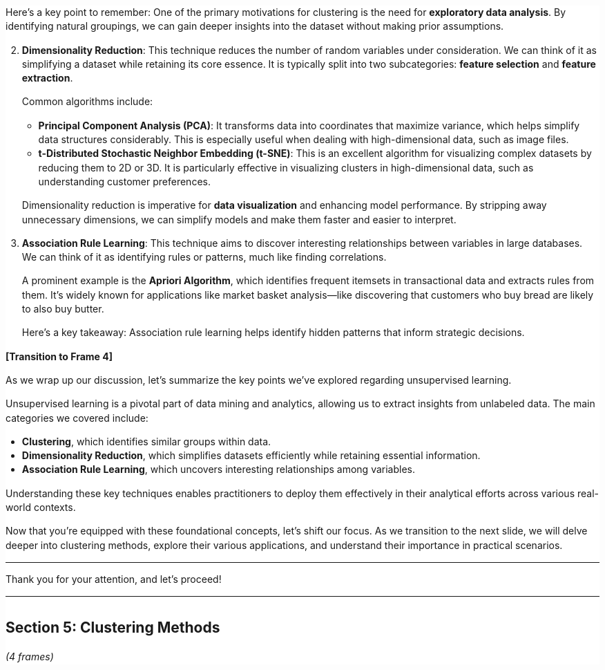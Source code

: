    Here’s a key point to remember: One of the primary motivations for clustering is the need for **exploratory data analysis**. By identifying natural groupings, we can gain deeper insights into the dataset without making prior assumptions.

2. **Dimensionality Reduction**: This technique reduces the number of random variables under consideration. We can think of it as simplifying a dataset while retaining its core essence. It is typically split into two subcategories: **feature selection** and **feature extraction**.

   Common algorithms include:
   - **Principal Component Analysis (PCA)**: It transforms data into coordinates that maximize variance, which helps simplify data structures considerably. This is especially useful when dealing with high-dimensional data, such as image files.
   - **t-Distributed Stochastic Neighbor Embedding (t-SNE)**: This is an excellent algorithm for visualizing complex datasets by reducing them to 2D or 3D. It is particularly effective in visualizing clusters in high-dimensional data, such as understanding customer preferences.

   Dimensionality reduction is imperative for **data visualization** and enhancing model performance. By stripping away unnecessary dimensions, we can simplify models and make them faster and easier to interpret.

3. **Association Rule Learning**: This technique aims to discover interesting relationships between variables in large databases. We can think of it as identifying rules or patterns, much like finding correlations.

   A prominent example is the **Apriori Algorithm**, which identifies frequent itemsets in transactional data and extracts rules from them. It’s widely known for applications like market basket analysis—like discovering that customers who buy bread are likely to also buy butter.

   Here’s a key takeaway: Association rule learning helps identify hidden patterns that inform strategic decisions. 

**[Transition to Frame 4]**

As we wrap up our discussion, let’s summarize the key points we’ve explored regarding unsupervised learning.

Unsupervised learning is a pivotal part of data mining and analytics, allowing us to extract insights from unlabeled data. The main categories we covered include:
- **Clustering**, which identifies similar groups within data.
- **Dimensionality Reduction**, which simplifies datasets efficiently while retaining essential information.
- **Association Rule Learning**, which uncovers interesting relationships among variables.

Understanding these key techniques enables practitioners to deploy them effectively in their analytical efforts across various real-world contexts.

Now that you’re equipped with these foundational concepts, let’s shift our focus. As we transition to the next slide, we will delve deeper into clustering methods, explore their various applications, and understand their importance in practical scenarios.

---

Thank you for your attention, and let’s proceed!

---

## Section 5: Clustering Methods
*(4 frames)*
